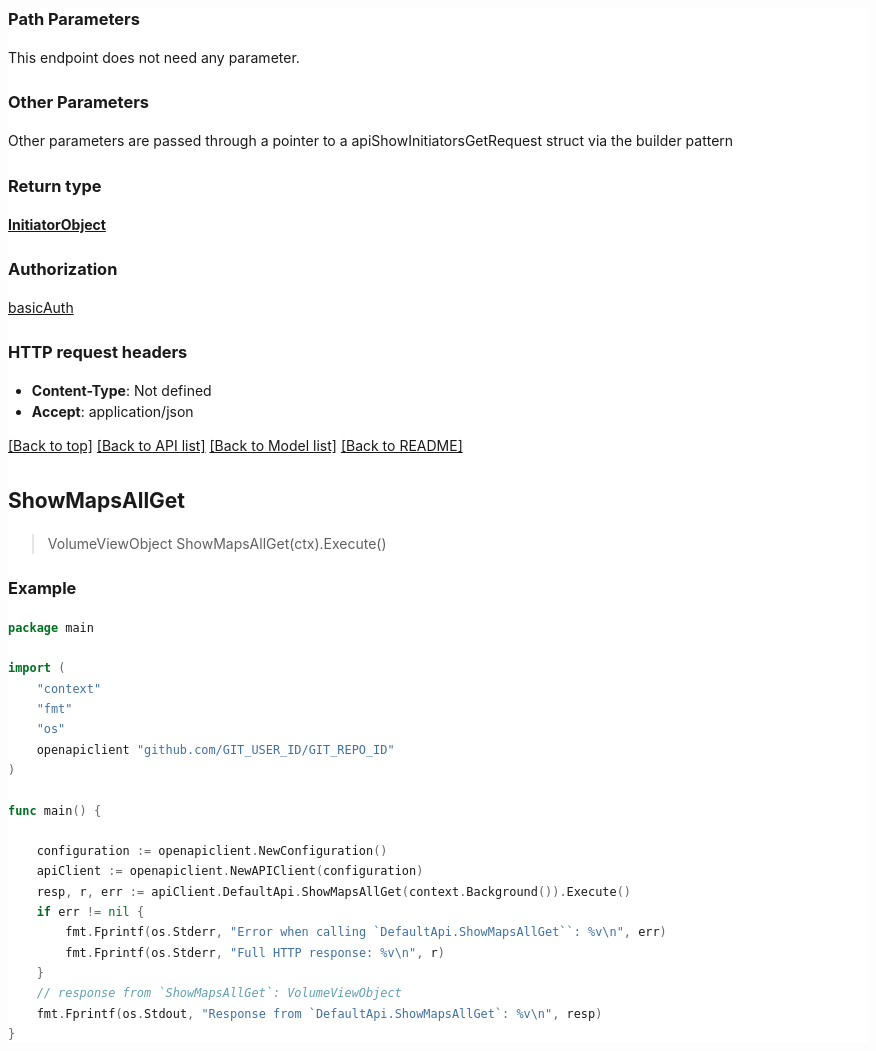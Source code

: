 ```go
```

### Path Parameters

This endpoint does not need any parameter.

### Other Parameters

Other parameters are passed through a pointer to a apiShowInitiatorsGetRequest struct via the builder pattern


### Return type

[**InitiatorObject**](InitiatorObject.md)

### Authorization

[basicAuth](../README.md#basicAuth)

### HTTP request headers

- **Content-Type**: Not defined
- **Accept**: application/json

[[Back to top]](#) [[Back to API list]](../README.md#documentation-for-api-endpoints)
[[Back to Model list]](../README.md#documentation-for-models)
[[Back to README]](../README.md)


## ShowMapsAllGet

> VolumeViewObject ShowMapsAllGet(ctx).Execute()





### Example

```go
package main

import (
    "context"
    "fmt"
    "os"
    openapiclient "github.com/GIT_USER_ID/GIT_REPO_ID"
)

func main() {

    configuration := openapiclient.NewConfiguration()
    apiClient := openapiclient.NewAPIClient(configuration)
    resp, r, err := apiClient.DefaultApi.ShowMapsAllGet(context.Background()).Execute()
    if err != nil {
        fmt.Fprintf(os.Stderr, "Error when calling `DefaultApi.ShowMapsAllGet``: %v\n", err)
        fmt.Fprintf(os.Stderr, "Full HTTP response: %v\n", r)
    }
    // response from `ShowMapsAllGet`: VolumeViewObject
    fmt.Fprintf(os.Stdout, "Response from `DefaultApi.ShowMapsAllGet`: %v\n", resp)
}
```

